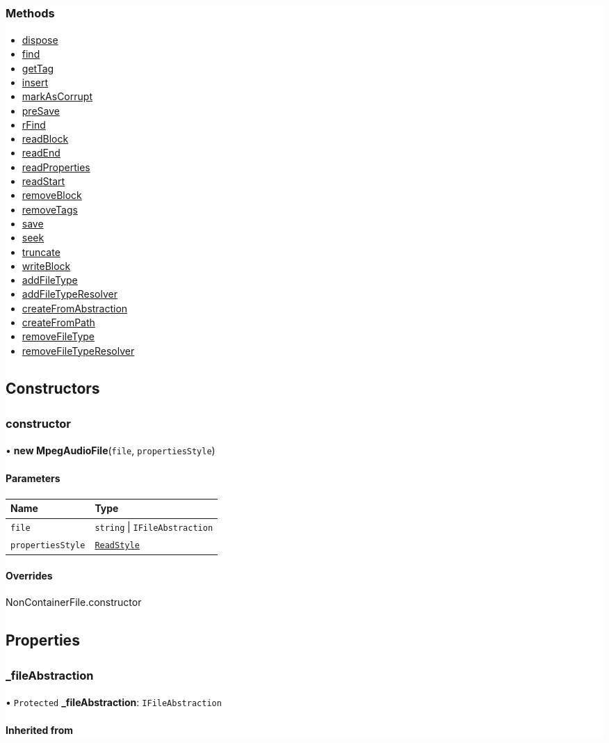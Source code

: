 ### Methods

- [dispose](mpegaudiofile.md#dispose)
- [find](mpegaudiofile.md#find)
- [getTag](mpegaudiofile.md#gettag)
- [insert](mpegaudiofile.md#insert)
- [markAsCorrupt](mpegaudiofile.md#markascorrupt)
- [preSave](mpegaudiofile.md#presave)
- [rFind](mpegaudiofile.md#rfind)
- [readBlock](mpegaudiofile.md#readblock)
- [readEnd](mpegaudiofile.md#readend)
- [readProperties](mpegaudiofile.md#readproperties)
- [readStart](mpegaudiofile.md#readstart)
- [removeBlock](mpegaudiofile.md#removeblock)
- [removeTags](mpegaudiofile.md#removetags)
- [save](mpegaudiofile.md#save)
- [seek](mpegaudiofile.md#seek)
- [truncate](mpegaudiofile.md#truncate)
- [writeBlock](mpegaudiofile.md#writeblock)
- [addFileType](mpegaudiofile.md#addfiletype)
- [addFileTypeResolver](mpegaudiofile.md#addfiletyperesolver)
- [createFromAbstraction](mpegaudiofile.md#createfromabstraction)
- [createFromPath](mpegaudiofile.md#createfrompath)
- [removeFileType](mpegaudiofile.md#removefiletype)
- [removeFileTypeResolver](mpegaudiofile.md#removefiletyperesolver)

## Constructors

### constructor

• **new MpegAudioFile**(`file`, `propertiesStyle`)

#### Parameters

| Name | Type |
| :------ | :------ |
| `file` | `string` \| `IFileAbstraction` |
| `propertiesStyle` | [`ReadStyle`](../enums/readstyle.md) |

#### Overrides

NonContainerFile.constructor

## Properties

### \_fileAbstraction

• `Protected` **\_fileAbstraction**: `IFileAbstraction`

#### Inherited from
